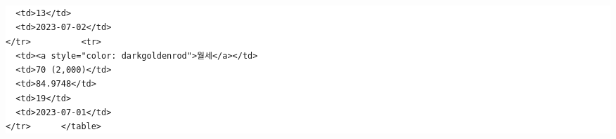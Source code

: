       <td>13</td>
      <td>2023-07-02</td>
    </tr>          <tr>
      <td><a style="color: darkgoldenrod">월세</a></td>
      <td>70 (2,000)</td>
      <td>84.9748</td>
      <td>19</td>
      <td>2023-07-01</td>
    </tr>      </table>
    

